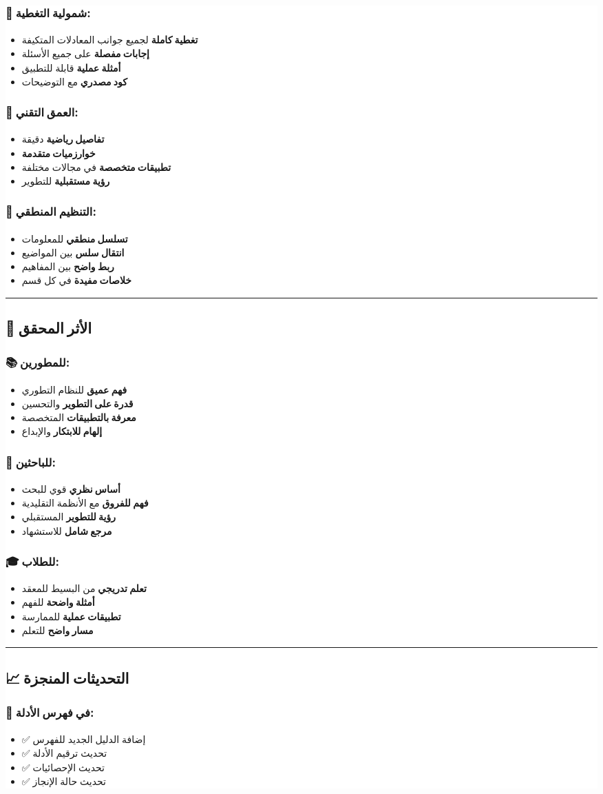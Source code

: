 ### 📖 **شمولية التغطية:**
- **تغطية كاملة** لجميع جوانب المعادلات المتكيفة
- **إجابات مفصلة** على جميع الأسئلة
- **أمثلة عملية** قابلة للتطبيق
- **كود مصدري** مع التوضيحات

### 🎯 **العمق التقني:**
- **تفاصيل رياضية** دقيقة
- **خوارزميات متقدمة**
- **تطبيقات متخصصة** في مجالات مختلفة
- **رؤية مستقبلية** للتطوير

### 🔄 **التنظيم المنطقي:**
- **تسلسل منطقي** للمعلومات
- **انتقال سلس** بين المواضيع
- **ربط واضح** بين المفاهيم
- **خلاصات مفيدة** في كل قسم

---

## 🎯 الأثر المحقق

### 📚 **للمطورين:**
- **فهم عميق** للنظام التطوري
- **قدرة على التطوير** والتحسين
- **معرفة بالتطبيقات** المتخصصة
- **إلهام للابتكار** والإبداع

### 🔬 **للباحثين:**
- **أساس نظري** قوي للبحث
- **فهم للفروق** مع الأنظمة التقليدية
- **رؤية للتطوير** المستقبلي
- **مرجع شامل** للاستشهاد

### 🎓 **للطلاب:**
- **تعلم تدريجي** من البسيط للمعقد
- **أمثلة واضحة** للفهم
- **تطبيقات عملية** للممارسة
- **مسار واضح** للتعلم

---

## 📈 التحديثات المنجزة

### 🔄 **في فهرس الأدلة:**
- ✅ إضافة الدليل الجديد للفهرس
- ✅ تحديث ترقيم الأدلة
- ✅ تحديث الإحصائيات
- ✅ تحديث حالة الإنجاز
